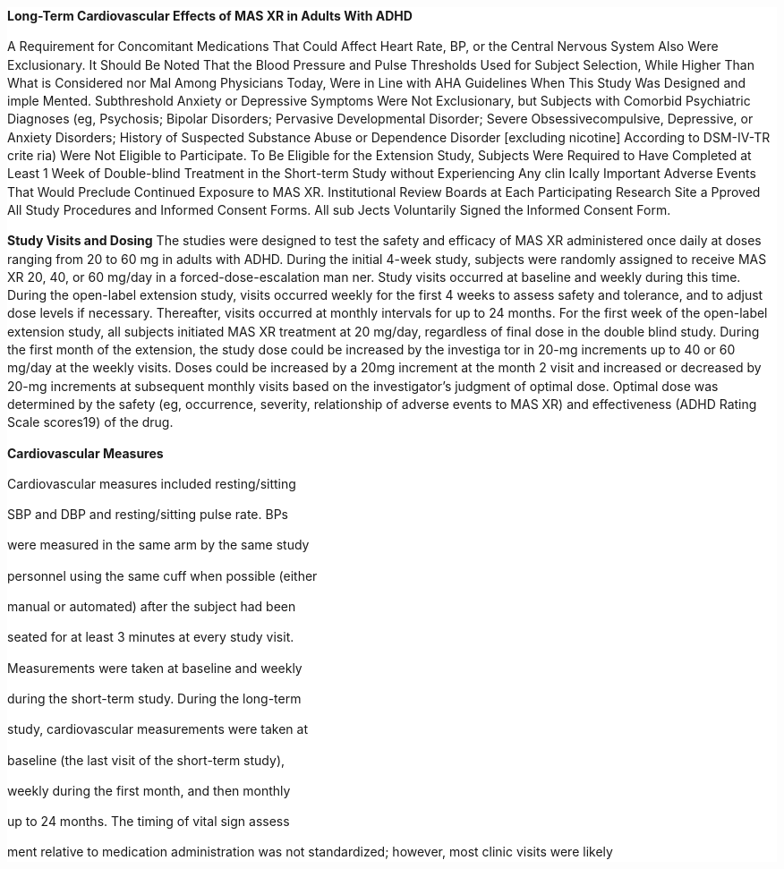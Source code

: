 **Long-Term Cardiovascular Effects of MAS XR in Adults With ADHD**

A Requirement for Concomitant Medications That Could Affect Heart Rate, BP, or the Central Nervous System Also Were Exclusionary. It Should Be Noted That the Blood Pressure and Pulse Thresholds Used for Subject Selection, While Higher Than What is Considered nor­ Mal Among Physicians Today, Were in Line with AHA Guidelines When This Study Was Designed and imple­ Mented. Subthreshold Anxiety or Depressive Symptoms Were Not Exclusionary, but Subjects with Comorbid Psychiatric Diagnoses (eg, Psychosis; Bipolar Disorders; Pervasive Developmental Disorder; Severe Obsessivecompulsive, Depressive, or Anxiety Disorders; History of Suspected Substance Abuse or Dependence Disorder [excluding nicotine] According to DSM-IV-TR crite­ ria) Were Not Eligible to Participate. To Be Eligible for the Extension Study, Subjects Were Required to Have Completed at Least 1 Week of Double-blind Treatment in the Short-term Study without Experiencing Any clin­ Ically Important Adverse Events That Would Preclude Continued Exposure to MAS XR. Institutional Review Boards at Each Participating Research Site a Pproved All Study Procedures and Informed Consent Forms. All sub­ Jects Voluntarily Signed the Informed Consent Form.

**Study Visits and Dosing** The studies were designed to test the safety and efficacy of MAS XR administered once daily at doses ranging from 20 to 60 mg in adults with ADHD. During the initial 4-week study, subjects were randomly assigned to receive MAS XR 20, 40, or 60 mg/day in a forced-dose-escalation man­ ner. Study visits occurred at baseline and weekly during this time. During the open-label extension study, visits occurred weekly for the first 4 weeks to assess safety and tolerance, and to adjust dose levels if necessary. Thereafter, visits occurred at monthly intervals for up to 24 months. For the first week of the open-label extension study, all subjects initiated MAS XR treatment at 20 mg/day, regardless of final dose in the double­ blind study. During the first month of the extension, the study dose could be increased by the investiga­ tor in 20-mg increments up to 40 or 60 mg/day at the weekly visits. Doses could be increased by a 20mg increment at the month 2 visit and increased or decreased by 20-mg increments at subsequent monthly visits based on the investigator’s judgment of optimal dose. Optimal dose was determined by the safety (eg, occurrence, severity, relationship of adverse events to MAS XR) and effectiveness (ADHD Rating Scale scores19) of the drug.

**Cardiovascular Measures**

Cardiovascular measures included resting/sitting

SBP and DBP and resting/sitting pulse rate. BPs

were measured in the same arm by the same study

personnel using the same cuff when possible (either

manual or automated) after the subject had been

seated for at least 3 minutes at every study visit.

Measurements were taken at baseline and weekly

during the short-term study. During the long-term

study, cardiovascular measurements were taken at

baseline (the last visit of the short-term study),

weekly during the first month, and then monthly

up to 24 months. The timing of vital sign assess­

ment relative to medication administration was not standardized; however, most clinic visits were likely
